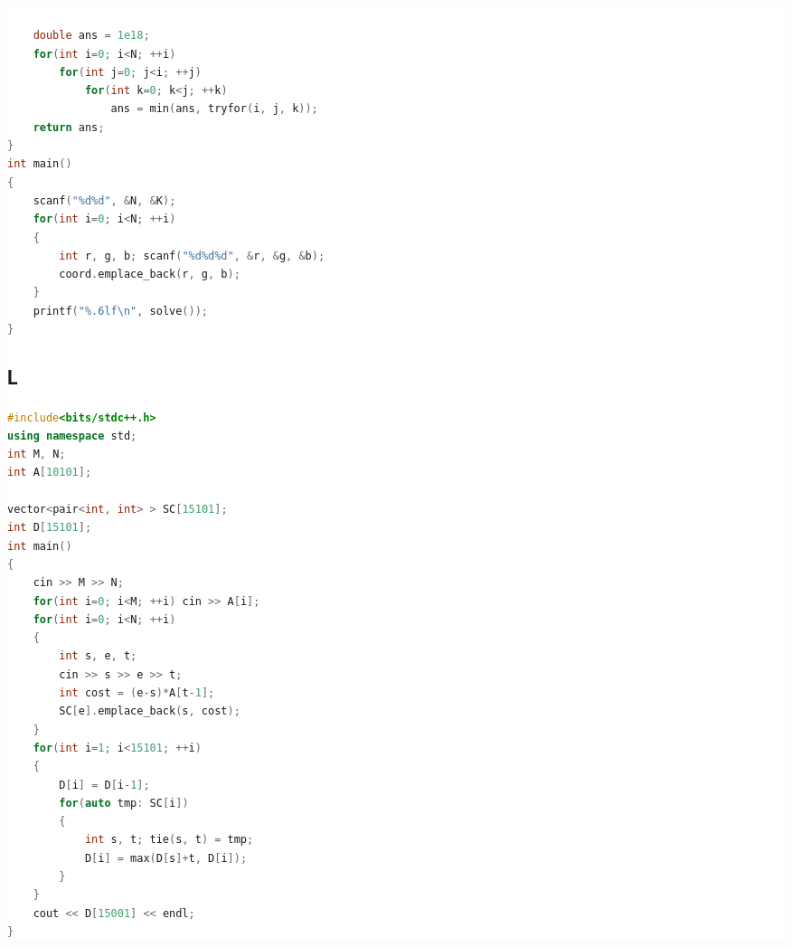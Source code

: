 ```cpp

    double ans = 1e18;
    for(int i=0; i<N; ++i)
        for(int j=0; j<i; ++j)
            for(int k=0; k<j; ++k)
                ans = min(ans, tryfor(i, j, k));
    return ans;
}
int main()
{
    scanf("%d%d", &N, &K);
    for(int i=0; i<N; ++i)
    {
        int r, g, b; scanf("%d%d%d", &r, &g, &b);
        coord.emplace_back(r, g, b);
    }
    printf("%.6lf\n", solve());
}
```

## L

```cpp
#include<bits/stdc++.h>
using namespace std;
int M, N;
int A[10101];

vector<pair<int, int> > SC[15101];
int D[15101];
int main()
{
    cin >> M >> N;
    for(int i=0; i<M; ++i) cin >> A[i];
    for(int i=0; i<N; ++i)
    {
        int s, e, t;
        cin >> s >> e >> t;
        int cost = (e-s)*A[t-1];
        SC[e].emplace_back(s, cost);
    }
    for(int i=1; i<15101; ++i)
    {
        D[i] = D[i-1];
        for(auto tmp: SC[i])
        {
            int s, t; tie(s, t) = tmp;
            D[i] = max(D[s]+t, D[i]);
        }
    }
    cout << D[15001] << endl;
}
```
